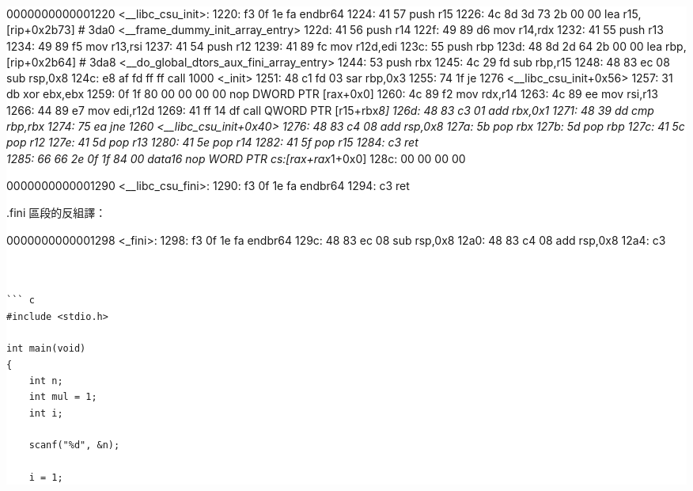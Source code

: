 0000000000001220 <__libc_csu_init>:
    1220:	f3 0f 1e fa          	endbr64 
    1224:	41 57                	push   r15
    1226:	4c 8d 3d 73 2b 00 00 	lea    r15,[rip+0x2b73]        # 3da0 <__frame_dummy_init_array_entry>
    122d:	41 56                	push   r14
    122f:	49 89 d6             	mov    r14,rdx
    1232:	41 55                	push   r13
    1234:	49 89 f5             	mov    r13,rsi
    1237:	41 54                	push   r12
    1239:	41 89 fc             	mov    r12d,edi
    123c:	55                   	push   rbp
    123d:	48 8d 2d 64 2b 00 00 	lea    rbp,[rip+0x2b64]        # 3da8 <__do_global_dtors_aux_fini_array_entry>
    1244:	53                   	push   rbx
    1245:	4c 29 fd             	sub    rbp,r15
    1248:	48 83 ec 08          	sub    rsp,0x8
    124c:	e8 af fd ff ff       	call   1000 <_init>
    1251:	48 c1 fd 03          	sar    rbp,0x3
    1255:	74 1f                	je     1276 <__libc_csu_init+0x56>
    1257:	31 db                	xor    ebx,ebx
    1259:	0f 1f 80 00 00 00 00 	nop    DWORD PTR [rax+0x0]
    1260:	4c 89 f2             	mov    rdx,r14
    1263:	4c 89 ee             	mov    rsi,r13
    1266:	44 89 e7             	mov    edi,r12d
    1269:	41 ff 14 df          	call   QWORD PTR [r15+rbx*8]
    126d:	48 83 c3 01          	add    rbx,0x1
    1271:	48 39 dd             	cmp    rbp,rbx
    1274:	75 ea                	jne    1260 <__libc_csu_init+0x40>
    1276:	48 83 c4 08          	add    rsp,0x8
    127a:	5b                   	pop    rbx
    127b:	5d                   	pop    rbp
    127c:	41 5c                	pop    r12
    127e:	41 5d                	pop    r13
    1280:	41 5e                	pop    r14
    1282:	41 5f                	pop    r15
    1284:	c3                   	ret    
    1285:	66 66 2e 0f 1f 84 00 	data16 nop WORD PTR cs:[rax+rax*1+0x0]
    128c:	00 00 00 00 

0000000000001290 <__libc_csu_fini>:
    1290:	f3 0f 1e fa          	endbr64 
    1294:	c3                   	ret    

.fini 區段的反組譯：

0000000000001298 <_fini>:
    1298:	f3 0f 1e fa          	endbr64 
    129c:	48 83 ec 08          	sub    rsp,0x8
    12a0:	48 83 c4 08          	add    rsp,0x8
    12a4:	c3
    
```


``` c
#include <stdio.h>

int main(void)
{
	int n;
	int mul = 1;
	int i;

	scanf("%d", &n);
	
	i = 1;
```